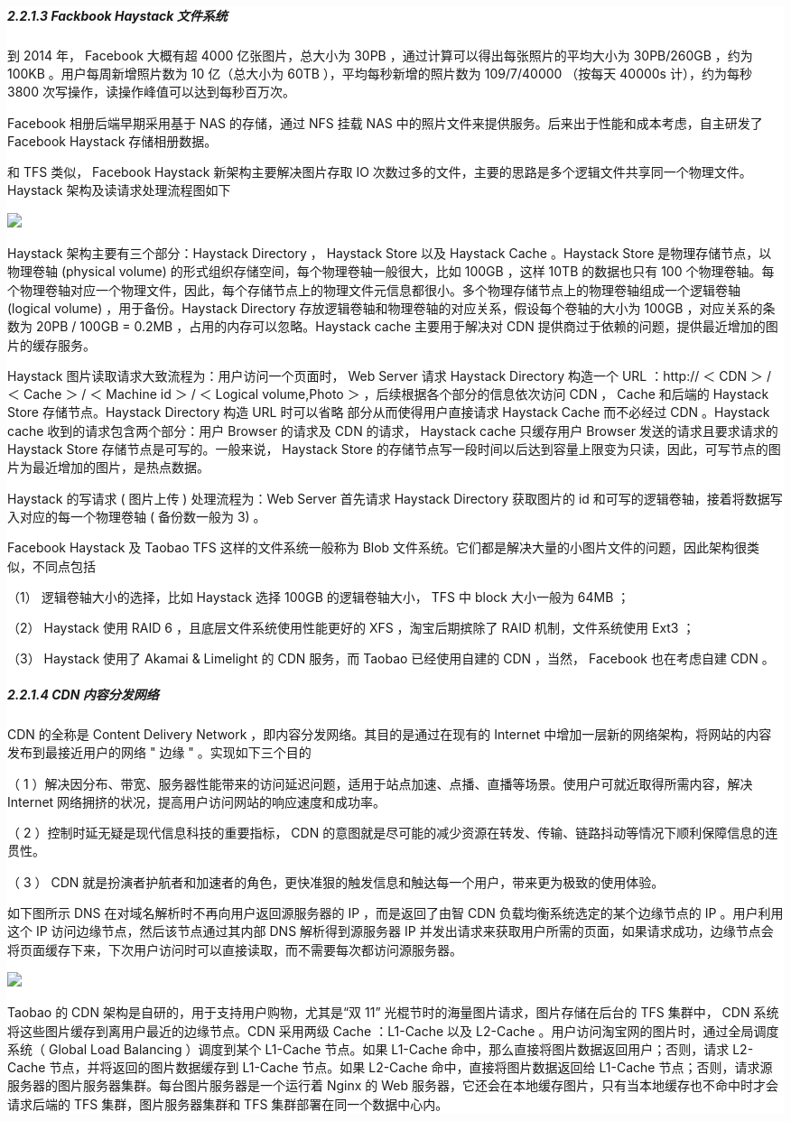 ##### 2.2.1.3  Fackbook Haystack 文件系统

到 2014 年， Facebook 大概有超 4000 亿张图片，总大小为 30PB ，通过计算可以得出每张照片的平均大小为 30PB/260GB ，约为 100KB 。用户每周新增照片数为 10 亿（总大小为 60TB ），平均每秒新增的照片数为 109/7/40000 （按每天 40000s 计），约为每秒 3800 次写操作，读操作峰值可以达到每秒百万次。

Facebook 相册后端早期采用基于 NAS 的存储，通过 NFS 挂载 NAS 中的照片文件来提供服务。后来出于性能和成本考虑，自主研发了 Facebook Haystack 存储相册数据。

和 TFS 类似， Facebook Haystack 新架构主要解决图片存取 IO 次数过多的文件，主要的思路是多个逻辑文件共享同一个物理文件。Haystack 架构及读请求处理流程图如下

  

![](https://pic4.zhimg.com/80/v2-f856e388f5c78d39d34381491d1b5f6b_1440w.webp)

  

Haystack 架构主要有三个部分：Haystack Directory ， Haystack Store 以及 Haystack Cache 。Haystack Store 是物理存储节点，以物理卷轴 (physical volume) 的形式组织存储空间，每个物理卷轴一般很大，比如 100GB ，这样 10TB 的数据也只有 100 个物理卷轴。每个物理卷轴对应一个物理文件，因此，每个存储节点上的物理文件元信息都很小。多个物理存储节点上的物理卷轴组成一个逻辑卷轴 (logical volume) ，用于备份。Haystack Directory 存放逻辑卷轴和物理卷轴的对应关系，假设每个卷轴的大小为 100GB ，对应关系的条数为 20PB / 100GB = 0.2MB ，占用的内存可以忽略。Haystack cache 主要用于解决对 CDN 提供商过于依赖的问题，提供最近增加的图片的缓存服务。

Haystack 图片读取请求大致流程为：用户访问一个页面时， Web Server 请求 Haystack Directory 构造一个 URL ：http:// ＜ CDN ＞ / ＜ Cache ＞ / ＜ Machine id ＞ / ＜ Logical volume,Photo ＞ ，后续根据各个部分的信息依次访问 CDN ， Cache 和后端的 Haystack Store 存储节点。Haystack Directory 构造 URL 时可以省略 部分从而使得用户直接请求 Haystack Cache 而不必经过 CDN 。Haystack cache 收到的请求包含两个部分：用户 Browser 的请求及 CDN 的请求， Haystack cache 只缓存用户 Browser 发送的请求且要求请求的 Haystack Store 存储节点是可写的。一般来说， Haystack Store 的存储节点写一段时间以后达到容量上限变为只读，因此，可写节点的图片为最近增加的图片，是热点数据。

Haystack 的写请求 ( 图片上传 ) 处理流程为：Web Server 首先请求 Haystack Directory 获取图片的 id 和可写的逻辑卷轴，接着将数据写入对应的每一个物理卷轴 ( 备份数一般为 3) 。

Facebook Haystack 及 Taobao TFS 这样的文件系统一般称为 Blob 文件系统。它们都是解决大量的小图片文件的问题，因此架构很类似，不同点包括

（1） 逻辑卷轴大小的选择，比如 Haystack 选择 100GB 的逻辑卷轴大小， TFS 中 block 大小一般为 64MB ；

（2） Haystack 使用 RAID 6 ，且底层文件系统使用性能更好的 XFS ，淘宝后期摈除了 RAID 机制，文件系统使用 Ext3 ；

（3） Haystack 使用了 Akamai & Limelight 的 CDN 服务，而 Taobao 已经使用自建的 CDN ，当然， Facebook 也在考虑自建 CDN 。

##### 2.2.1.4 CDN 内容分发网络

CDN 的全称是 Content Delivery Network ，即内容分发网络。其目的是通过在现有的 Internet 中增加一层新的网络架构，将网站的内容发布到最接近用户的网络 " 边缘 " 。实现如下三个目的

（ 1 ）解决因分布、带宽、服务器性能带来的访问延迟问题，适用于站点加速、点播、直播等场景。使用户可就近取得所需内容，解决 Internet 网络拥挤的状况，提高用户访问网站的响应速度和成功率。

（ 2 ）控制时延无疑是现代信息科技的重要指标， CDN 的意图就是尽可能的减少资源在转发、传输、链路抖动等情况下顺利保障信息的连贯性。

（ 3 ） CDN 就是扮演者护航者和加速者的角色，更快准狠的触发信息和触达每一个用户，带来更为极致的使用体验。

如下图所示 DNS 在对域名解析时不再向用户返回源服务器的 IP ，而是返回了由智 CDN 负载均衡系统选定的某个边缘节点的 IP 。用户利用这个 IP 访问边缘节点，然后该节点通过其内部 DNS 解析得到源服务器 IP 并发出请求来获取用户所需的页面，如果请求成功，边缘节点会将页面缓存下来，下次用户访问时可以直接读取，而不需要每次都访问源服务器。

  

![](https://pic4.zhimg.com/80/v2-d9c0246fd05bf4b073ec7a9d0ad9b0d3_1440w.webp)

  

Taobao 的 CDN 架构是自研的，用于支持用户购物，尤其是“双 11” 光棍节时的海量图片请求，图片存储在后台的 TFS 集群中， CDN 系统将这些图片缓存到离用户最近的边缘节点。CDN 采用两级 Cache ：L1-Cache 以及 L2-Cache 。用户访问淘宝网的图片时，通过全局调度系统（ Global Load Balancing ）调度到某个 L1-Cache 节点。如果 L1-Cache 命中，那么直接将图片数据返回用户；否则，请求 L2-Cache 节点，并将返回的图片数据缓存到 L1-Cache 节点。如果 L2-Cache 命中，直接将图片数据返回给 L1-Cache 节点；否则，请求源服务器的图片服务器集群。每台图片服务器是一个运行着 Nginx 的 Web 服务器，它还会在本地缓存图片，只有当本地缓存也不命中时才会请求后端的 TFS 集群，图片服务器集群和 TFS 集群部署在同一个数据中心内。
